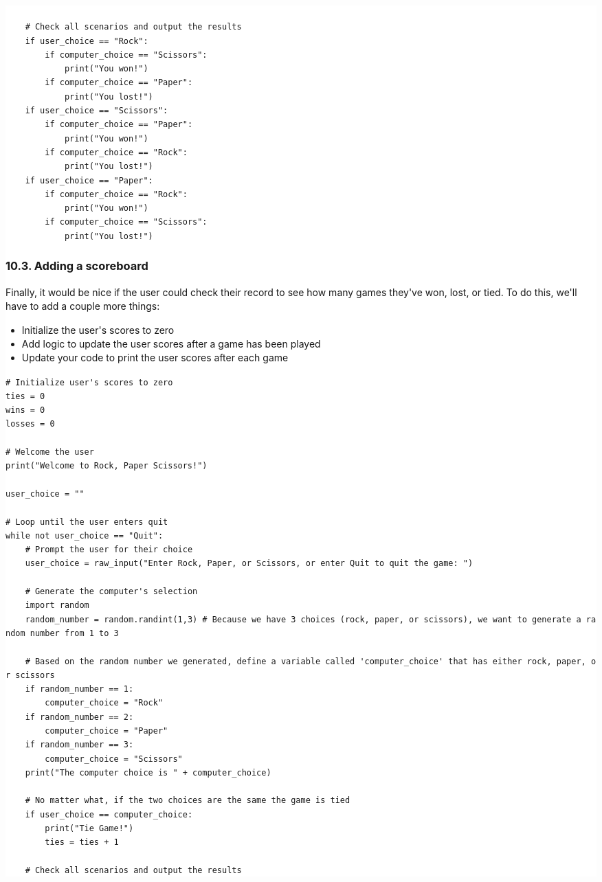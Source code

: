 ```

    # Check all scenarios and output the results
    if user_choice == "Rock":
        if computer_choice == "Scissors":
            print("You won!")
        if computer_choice == "Paper":
            print("You lost!")
    if user_choice == "Scissors":
        if computer_choice == "Paper":
            print("You won!")
        if computer_choice == "Rock":
            print("You lost!")
    if user_choice == "Paper":
        if computer_choice == "Rock":
            print("You won!")
        if computer_choice == "Scissors":
            print("You lost!")
```

### 10.3. Adding a scoreboard
Finally, it would be nice if the user could check their record to see how many games they've won, lost, or tied. To do this, we'll have to add a couple more things:

* Initialize the user's scores to zero
* Add logic to update the user scores after a game has been played
* Update your code to print the user scores after each game

```
# Initialize user's scores to zero
ties = 0
wins = 0
losses = 0

# Welcome the user
print("Welcome to Rock, Paper Scissors!")

user_choice = ""

# Loop until the user enters quit
while not user_choice == "Quit":
    # Prompt the user for their choice
    user_choice = raw_input("Enter Rock, Paper, or Scissors, or enter Quit to quit the game: ")

    # Generate the computer's selection
    import random
    random_number = random.randint(1,3) # Because we have 3 choices (rock, paper, or scissors), we want to generate a random number from 1 to 3

    # Based on the random number we generated, define a variable called 'computer_choice' that has either rock, paper, or scissors
    if random_number == 1:
        computer_choice = "Rock"
    if random_number == 2:
        computer_choice = "Paper"
    if random_number == 3:
        computer_choice = "Scissors"
    print("The computer choice is " + computer_choice)
    
    # No matter what, if the two choices are the same the game is tied
    if user_choice == computer_choice:
        print("Tie Game!")
        ties = ties + 1

    # Check all scenarios and output the results
```